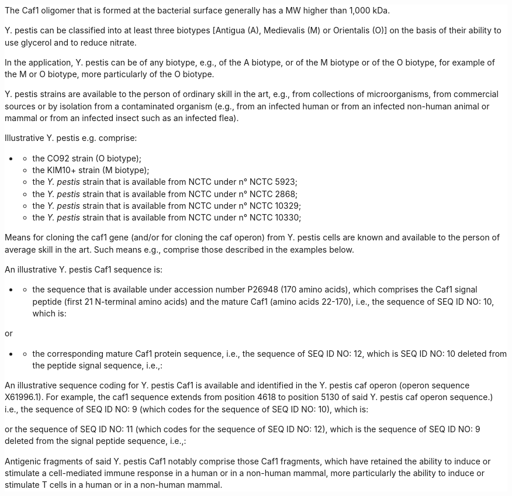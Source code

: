 The Caf1 oligomer that is formed at the bacterial surface generally has a MW higher than 1,000 kDa.

Y. pestis can be classified into at least three biotypes [Antigua (A), Medievalis (M) or Orientalis (O)] on the basis of their ability to use glycerol and to reduce nitrate.

In the application, Y. pestis can be of any biotype, e.g., of the A biotype, or of the M biotype or of the O biotype, for example of the M or O biotype, more particularly of the O biotype.

Y. pestis strains are available to the person of ordinary skill in the art, e.g., from collections of microorganisms, from commercial sources or by isolation from a contaminated organism (e.g., from an infected human or from an infected non-human animal or mammal or from an infected insect such as an infected flea).

Illustrative Y. pestis e.g. comprise:


- - the CO92 strain (O biotype);
  - the KIM10+ strain (M biotype);
  - the *Y. pestis* strain that is available from NCTC under n° NCTC
    5923;
  - the *Y. pestis* strain that is available from NCTC under n° NCTC
    2868;
  - the *Y. pestis* strain that is available from NCTC under n° NCTC
    10329;
  - the *Y. pestis* strain that is available from NCTC under n° NCTC
    10330;

Means for cloning the caf1 gene (and/or for cloning the caf operon) from Y. pestis cells are known and available to the person of average skill in the art. Such means e.g., comprise those described in the examples below.

An illustrative Y. pestis Caf1 sequence is:


- - the sequence that is available under accession number P26948 (170
    amino acids), which comprises the Caf1 signal peptide (first 21
    N-terminal amino acids) and the mature Caf1 (amino acids 22-170),
    i.e., the sequence of SEQ ID NO: 10, which is:

or


- - the corresponding mature Caf1 protein sequence, i.e., the sequence
    of SEQ ID NO: 12, which is SEQ ID NO: 10 deleted from the peptide
    signal sequence, i.e.,:

An illustrative sequence coding for Y. pestis Caf1 is available and identified in the Y. pestis caf operon (operon sequence X61996.1). For example, the caf1 sequence extends from position 4618 to position 5130 of said Y. pestis caf operon sequence.) i.e., the sequence of SEQ ID NO: 9 (which codes for the sequence of SEQ ID NO: 10), which is:

or the sequence of SEQ ID NO: 11 (which codes for the sequence of SEQ ID NO: 12), which is the sequence of SEQ ID NO: 9 deleted from the signal peptide sequence, i.e.,:

Antigenic fragments of said Y. pestis Caf1 notably comprise those Caf1 fragments, which have retained the ability to induce or stimulate a cell-mediated immune response in a human or in a non-human mammal, more particularly the ability to induce or stimulate T cells in a human or in a non-human mammal.
